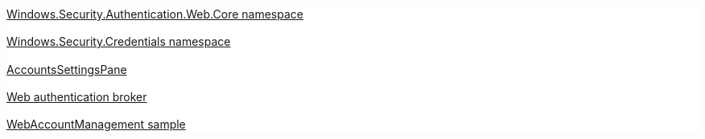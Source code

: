 [Windows.Security.Authentication.Web.Core namespace](https://msdn.microsoft.com/library/windows/apps/windows.security.authentication.web.core.aspx)

[Windows.Security.Credentials namespace](https://msdn.microsoft.com/library/windows/apps/windows.security.credentials.aspx)

[AccountsSettingsPane](https://msdn.microsoft.com/library/windows/apps/windows.ui.applicationsettings.accountssettingspane)

[Web authentication broker](web-authentication-broker.md)

[WebAccountManagement sample](http://go.microsoft.com/fwlink/p/?LinkId=620621)





